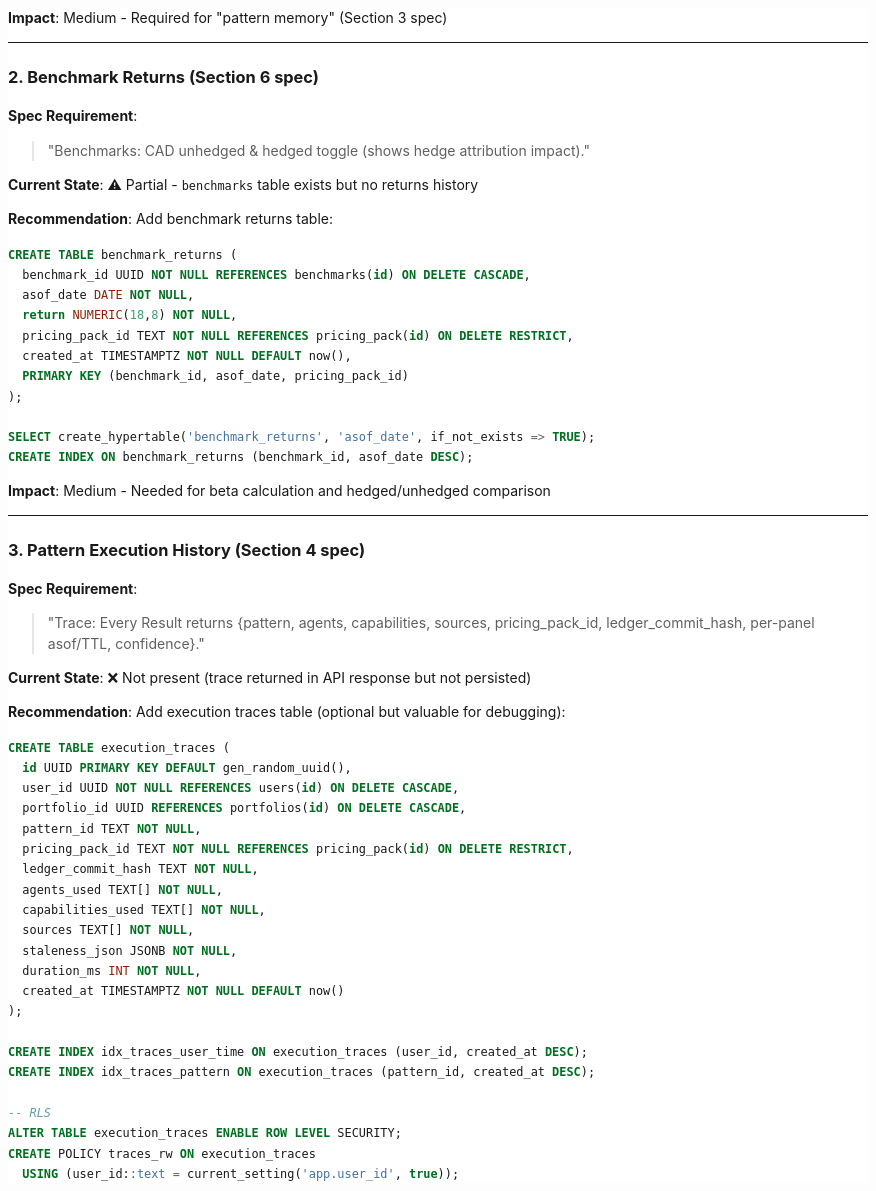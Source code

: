 **Impact**: Medium - Required for "pattern memory" (Section 3 spec)

---

### 2. Benchmark Returns (Section 6 spec)

**Spec Requirement**:
> "Benchmarks: CAD unhedged & hedged toggle (shows hedge attribution impact)."

**Current State**: ⚠️ Partial - `benchmarks` table exists but no returns history

**Recommendation**: Add benchmark returns table:
```sql
CREATE TABLE benchmark_returns (
  benchmark_id UUID NOT NULL REFERENCES benchmarks(id) ON DELETE CASCADE,
  asof_date DATE NOT NULL,
  return NUMERIC(18,8) NOT NULL,
  pricing_pack_id TEXT NOT NULL REFERENCES pricing_pack(id) ON DELETE RESTRICT,
  created_at TIMESTAMPTZ NOT NULL DEFAULT now(),
  PRIMARY KEY (benchmark_id, asof_date, pricing_pack_id)
);

SELECT create_hypertable('benchmark_returns', 'asof_date', if_not_exists => TRUE);
CREATE INDEX ON benchmark_returns (benchmark_id, asof_date DESC);
```

**Impact**: Medium - Needed for beta calculation and hedged/unhedged comparison

---

### 3. Pattern Execution History (Section 4 spec)

**Spec Requirement**:
> "Trace: Every Result returns {pattern, agents, capabilities, sources, pricing_pack_id, ledger_commit_hash, per-panel asof/TTL, confidence}."

**Current State**: ❌ Not present (trace returned in API response but not persisted)

**Recommendation**: Add execution traces table (optional but valuable for debugging):
```sql
CREATE TABLE execution_traces (
  id UUID PRIMARY KEY DEFAULT gen_random_uuid(),
  user_id UUID NOT NULL REFERENCES users(id) ON DELETE CASCADE,
  portfolio_id UUID REFERENCES portfolios(id) ON DELETE CASCADE,
  pattern_id TEXT NOT NULL,
  pricing_pack_id TEXT NOT NULL REFERENCES pricing_pack(id) ON DELETE RESTRICT,
  ledger_commit_hash TEXT NOT NULL,
  agents_used TEXT[] NOT NULL,
  capabilities_used TEXT[] NOT NULL,
  sources TEXT[] NOT NULL,
  staleness_json JSONB NOT NULL,
  duration_ms INT NOT NULL,
  created_at TIMESTAMPTZ NOT NULL DEFAULT now()
);

CREATE INDEX idx_traces_user_time ON execution_traces (user_id, created_at DESC);
CREATE INDEX idx_traces_pattern ON execution_traces (pattern_id, created_at DESC);

-- RLS
ALTER TABLE execution_traces ENABLE ROW LEVEL SECURITY;
CREATE POLICY traces_rw ON execution_traces
  USING (user_id::text = current_setting('app.user_id', true));
```
